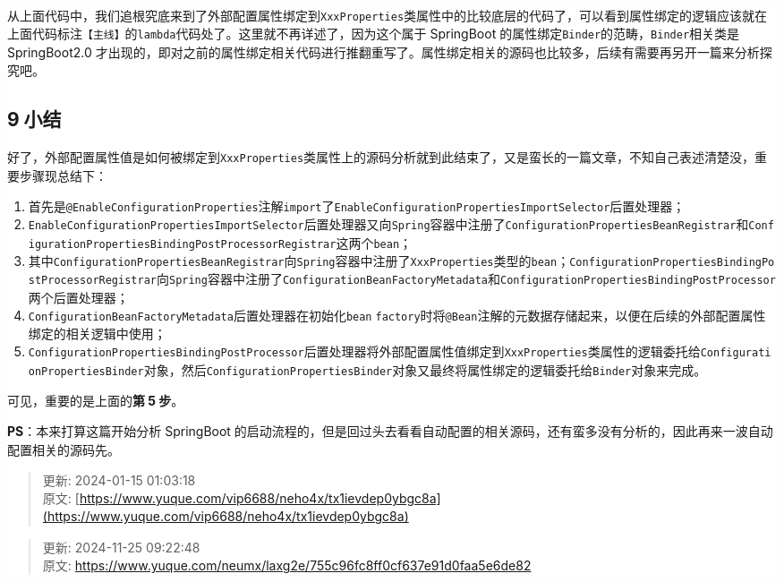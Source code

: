 

从上面代码中，我们追根究底来到了外部配置属性绑定到`XxxProperties`类属性中的比较底层的代码了，可以看到属性绑定的逻辑应该就在上面代码标注`【主线】`的`lambda`代码处了。这里就不再详述了，因为这个属于 SpringBoot 的属性绑定`Binder`的范畴，`Binder`相关类是 SpringBoot2.0 才出现的，即对之前的属性绑定相关代码进行推翻重写了。属性绑定相关的源码也比较多，后续有需要再另开一篇来分析探究吧。



## 9 小结
好了，外部配置属性值是如何被绑定到`XxxProperties`类属性上的源码分析就到此结束了，又是蛮长的一篇文章，不知自己表述清楚没，重要步骤现总结下：



1. 首先是`@EnableConfigurationProperties`注解`import`了`EnableConfigurationPropertiesImportSelector`后置处理器；
2. `EnableConfigurationPropertiesImportSelector`后置处理器又向`Spring`容器中注册了`ConfigurationPropertiesBeanRegistrar`和`ConfigurationPropertiesBindingPostProcessorRegistrar`这两个`bean`；
3. 其中`ConfigurationPropertiesBeanRegistrar`向`Spring`容器中注册了`XxxProperties`类型的`bean`；`ConfigurationPropertiesBindingPostProcessorRegistrar`向`Spring`容器中注册了`ConfigurationBeanFactoryMetadata`和`ConfigurationPropertiesBindingPostProcessor`两个后置处理器；
4. `ConfigurationBeanFactoryMetadata`后置处理器在初始化`bean` `factory`时将`@Bean`注解的元数据存储起来，以便在后续的外部配置属性绑定的相关逻辑中使用；
5. `ConfigurationPropertiesBindingPostProcessor`后置处理器将外部配置属性值绑定到`XxxProperties`类属性的逻辑委托给`ConfigurationPropertiesBinder`对象，然后`ConfigurationPropertiesBinder`对象又最终将属性绑定的逻辑委托给`Binder`对象来完成。



可见，重要的是上面的**第 5 步**。



**PS**：本来打算这篇开始分析 SpringBoot 的启动流程的，但是回过头去看看自动配置的相关源码，还有蛮多没有分析的，因此再来一波自动配置相关的源码先。



> 更新: 2024-01-15 01:03:18  
原文: [https://www.yuque.com/vip6688/neho4x/tx1ievdep0ybgc8a](https://www.yuque.com/vip6688/neho4x/tx1ievdep0ybgc8a)
>



> 更新: 2024-11-25 09:22:48  
> 原文: <https://www.yuque.com/neumx/laxg2e/755c96fc8ff0cf637e91d0faa5e6de82>